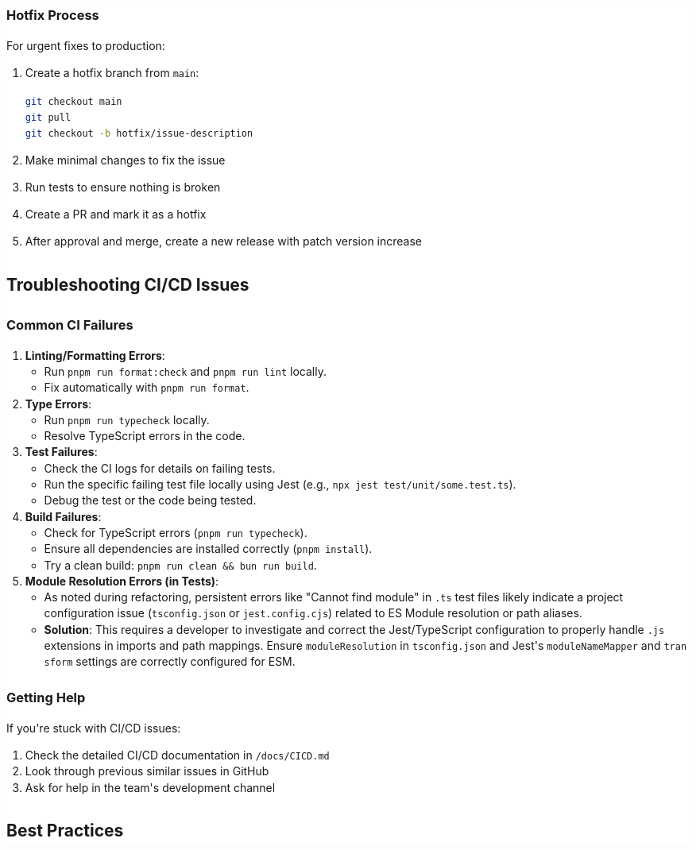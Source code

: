 ### Hotfix Process

For urgent fixes to production:

1. Create a hotfix branch from `main`:
   ```bash
   git checkout main
   git pull
   git checkout -b hotfix/issue-description
   ```

2. Make minimal changes to fix the issue
3. Run tests to ensure nothing is broken
4. Create a PR and mark it as a hotfix
5. After approval and merge, create a new release with patch version increase

## Troubleshooting CI/CD Issues

### Common CI Failures

1. **Linting/Formatting Errors**:
   - Run `pnpm run format:check` and `pnpm run lint` locally.
   - Fix automatically with `pnpm run format`.
2. **Type Errors**:
   - Run `pnpm run typecheck` locally.
   - Resolve TypeScript errors in the code.
3. **Test Failures**:
   - Check the CI logs for details on failing tests.
   - Run the specific failing test file locally using Jest (e.g., `npx jest test/unit/some.test.ts`).
   - Debug the test or the code being tested.
4. **Build Failures**:
   - Check for TypeScript errors (`pnpm run typecheck`).
   - Ensure all dependencies are installed correctly (`pnpm install`).
   - Try a clean build: `pnpm run clean && bun run build`.
5. **Module Resolution Errors (in Tests)**:
   - As noted during refactoring, persistent errors like "Cannot find module" in `.ts` test files likely indicate a project configuration issue (`tsconfig.json` or `jest.config.cjs`) related to ES Module resolution or path aliases.
   - **Solution**: This requires a developer to investigate and correct the Jest/TypeScript configuration to properly handle `.js` extensions in imports and path mappings. Ensure `moduleResolution` in `tsconfig.json` and Jest's `moduleNameMapper` and `transform` settings are correctly configured for ESM.

### Getting Help

If you're stuck with CI/CD issues:

1. Check the detailed CI/CD documentation in `/docs/CICD.md`
2. Look through previous similar issues in GitHub
3. Ask for help in the team's development channel

## Best Practices
